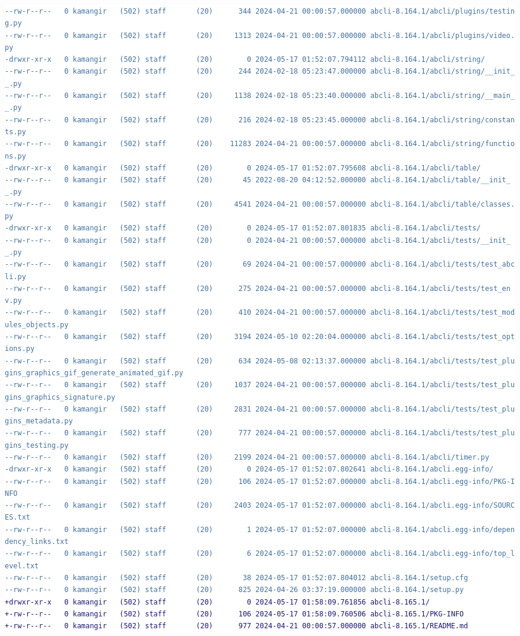 ```diff
--rw-r--r--   0 kamangir   (502) staff       (20)      344 2024-04-21 00:00:57.000000 abcli-8.164.1/abcli/plugins/testing.py
--rw-r--r--   0 kamangir   (502) staff       (20)     1313 2024-04-21 00:00:57.000000 abcli-8.164.1/abcli/plugins/video.py
-drwxr-xr-x   0 kamangir   (502) staff       (20)        0 2024-05-17 01:52:07.794112 abcli-8.164.1/abcli/string/
--rw-r--r--   0 kamangir   (502) staff       (20)      244 2024-02-18 05:23:47.000000 abcli-8.164.1/abcli/string/__init__.py
--rw-r--r--   0 kamangir   (502) staff       (20)     1138 2024-02-18 05:23:40.000000 abcli-8.164.1/abcli/string/__main__.py
--rw-r--r--   0 kamangir   (502) staff       (20)      216 2024-02-18 05:23:45.000000 abcli-8.164.1/abcli/string/constants.py
--rw-r--r--   0 kamangir   (502) staff       (20)    11283 2024-04-21 00:00:57.000000 abcli-8.164.1/abcli/string/functions.py
-drwxr-xr-x   0 kamangir   (502) staff       (20)        0 2024-05-17 01:52:07.795608 abcli-8.164.1/abcli/table/
--rw-r--r--   0 kamangir   (502) staff       (20)       45 2022-08-20 04:12:52.000000 abcli-8.164.1/abcli/table/__init__.py
--rw-r--r--   0 kamangir   (502) staff       (20)     4541 2024-04-21 00:00:57.000000 abcli-8.164.1/abcli/table/classes.py
-drwxr-xr-x   0 kamangir   (502) staff       (20)        0 2024-05-17 01:52:07.801835 abcli-8.164.1/abcli/tests/
--rw-r--r--   0 kamangir   (502) staff       (20)        0 2024-04-21 00:00:57.000000 abcli-8.164.1/abcli/tests/__init__.py
--rw-r--r--   0 kamangir   (502) staff       (20)       69 2024-04-21 00:00:57.000000 abcli-8.164.1/abcli/tests/test_abcli.py
--rw-r--r--   0 kamangir   (502) staff       (20)      275 2024-04-21 00:00:57.000000 abcli-8.164.1/abcli/tests/test_env.py
--rw-r--r--   0 kamangir   (502) staff       (20)      410 2024-04-21 00:00:57.000000 abcli-8.164.1/abcli/tests/test_modules_objects.py
--rw-r--r--   0 kamangir   (502) staff       (20)     3194 2024-05-10 02:20:04.000000 abcli-8.164.1/abcli/tests/test_options.py
--rw-r--r--   0 kamangir   (502) staff       (20)      634 2024-05-08 02:13:37.000000 abcli-8.164.1/abcli/tests/test_plugins_graphics_gif_generate_animated_gif.py
--rw-r--r--   0 kamangir   (502) staff       (20)     1037 2024-04-21 00:00:57.000000 abcli-8.164.1/abcli/tests/test_plugins_graphics_signature.py
--rw-r--r--   0 kamangir   (502) staff       (20)     2831 2024-04-21 00:00:57.000000 abcli-8.164.1/abcli/tests/test_plugins_metadata.py
--rw-r--r--   0 kamangir   (502) staff       (20)      777 2024-04-21 00:00:57.000000 abcli-8.164.1/abcli/tests/test_plugins_testing.py
--rw-r--r--   0 kamangir   (502) staff       (20)     2199 2024-04-21 00:00:57.000000 abcli-8.164.1/abcli/timer.py
-drwxr-xr-x   0 kamangir   (502) staff       (20)        0 2024-05-17 01:52:07.802641 abcli-8.164.1/abcli.egg-info/
--rw-r--r--   0 kamangir   (502) staff       (20)      106 2024-05-17 01:52:07.000000 abcli-8.164.1/abcli.egg-info/PKG-INFO
--rw-r--r--   0 kamangir   (502) staff       (20)     2403 2024-05-17 01:52:07.000000 abcli-8.164.1/abcli.egg-info/SOURCES.txt
--rw-r--r--   0 kamangir   (502) staff       (20)        1 2024-05-17 01:52:07.000000 abcli-8.164.1/abcli.egg-info/dependency_links.txt
--rw-r--r--   0 kamangir   (502) staff       (20)        6 2024-05-17 01:52:07.000000 abcli-8.164.1/abcli.egg-info/top_level.txt
--rw-r--r--   0 kamangir   (502) staff       (20)       38 2024-05-17 01:52:07.804012 abcli-8.164.1/setup.cfg
--rw-r--r--   0 kamangir   (502) staff       (20)      825 2024-04-26 03:37:19.000000 abcli-8.164.1/setup.py
+drwxr-xr-x   0 kamangir   (502) staff       (20)        0 2024-05-17 01:58:09.761856 abcli-8.165.1/
+-rw-r--r--   0 kamangir   (502) staff       (20)      106 2024-05-17 01:58:09.760506 abcli-8.165.1/PKG-INFO
+-rw-r--r--   0 kamangir   (502) staff       (20)      977 2024-04-21 00:00:57.000000 abcli-8.165.1/README.md
```
